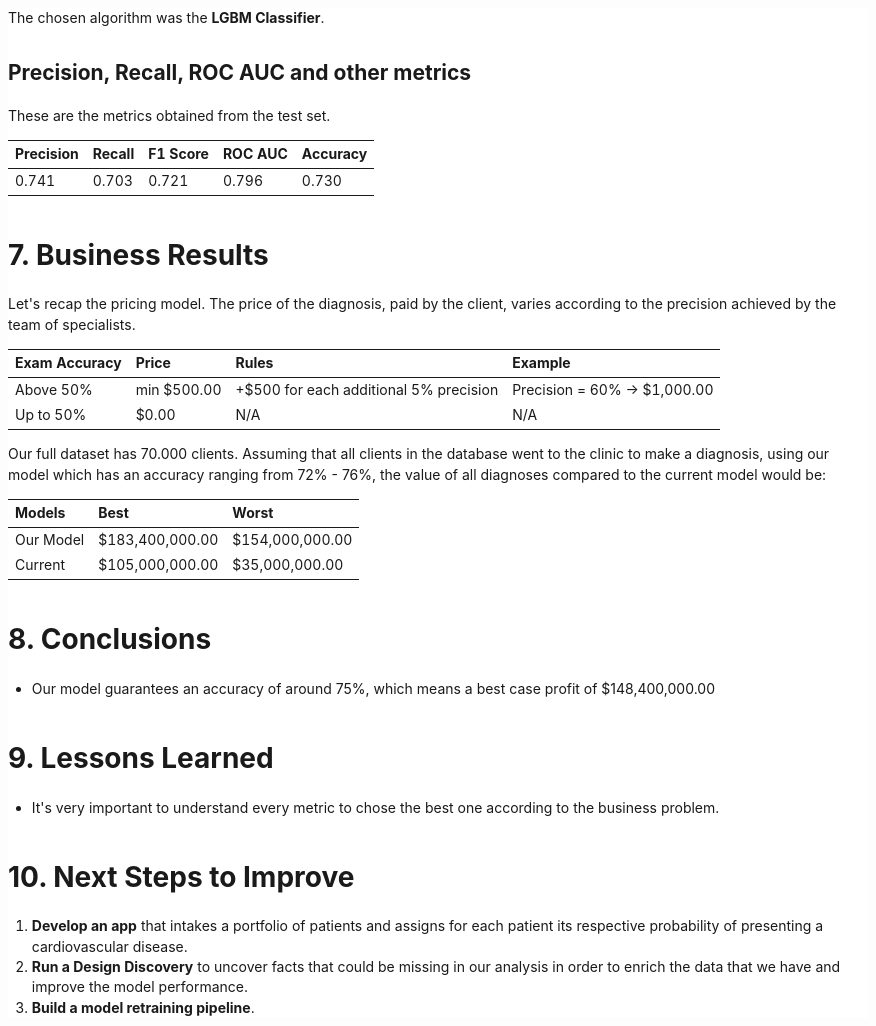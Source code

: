 The chosen algorithm was the **LGBM Classifier**.

## Precision, Recall, ROC AUC and other metrics

These are the metrics obtained from the test set.

Precision   | Recall | F1 Score | ROC AUC | Accuracy
:---------  |:------|:------ |:--------- |:------
0.741       | 0.703  | 0.721   | 0.796 | 0.730  

# 7. Business Results

Let's recap the pricing model. The price of the diagnosis, paid by the client, varies according to the precision achieved by the team of specialists.

Exam Accuracy   | Price | Rules | Example
:---------  | :------ | :------ |:---------
Above 50%   | min $500.00 | +$500 for each additional 5% precision | Precision = 60% -> $1,000.00
Up to 50%   | $0.00  | N/A | N/A |

Our full dataset has 70.000 clients. Assuming that all clients in the database went to the clinic to make a diagnosis, using our model which has an accuracy ranging from 72% - 76%, the value of all diagnoses compared to the current model would be:

Models |	Best |	Worst
:-------|:-----|:-------
Our Model |	$183,400,000.00 |	$154,000,000.00
Current |	$105,000,000.00 |	$35,000,000.00

# 8. Conclusions

- Our model guarantees an accuracy of around 75%, which means a best case profit of $148,400,000.00

# 9. Lessons Learned

- It's very important to understand every metric to chose the best one according to the business problem.

# 10. Next Steps to Improve

1. **Develop an app** that intakes a portfolio of patients and assigns for each patient its respective probability of presenting a cardiovascular disease.
2. **Run a Design Discovery** to uncover facts that could be missing in our analysis in order to enrich the data that we have and improve the model performance.
3. **Build a model retraining pipeline**.

